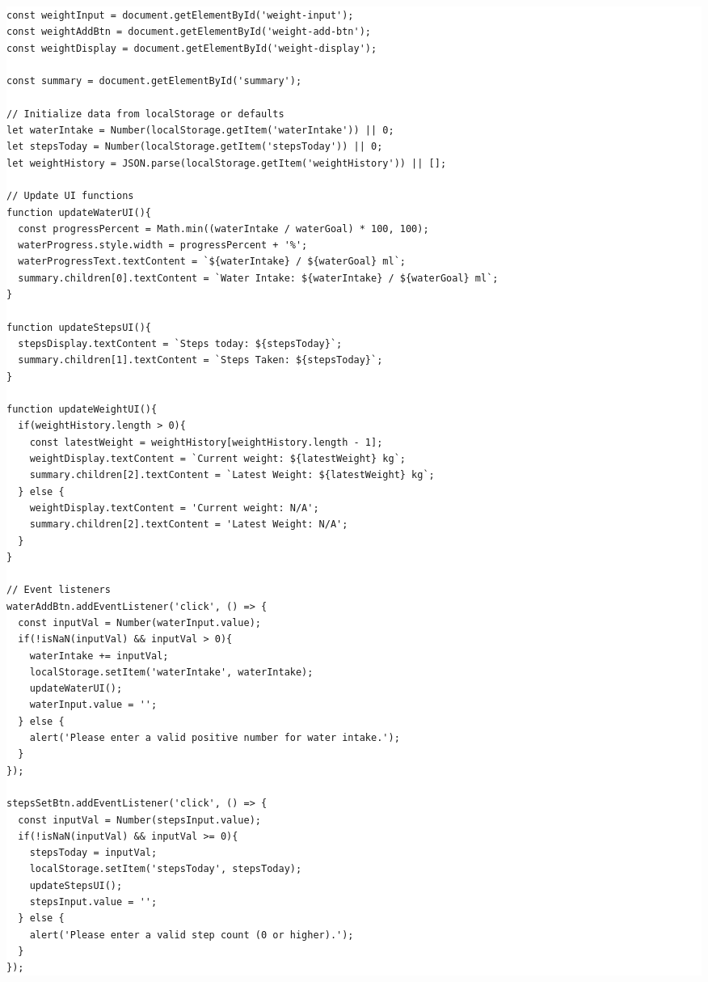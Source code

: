     const weightInput = document.getElementById('weight-input');
    const weightAddBtn = document.getElementById('weight-add-btn');
    const weightDisplay = document.getElementById('weight-display');

    const summary = document.getElementById('summary');

    // Initialize data from localStorage or defaults
    let waterIntake = Number(localStorage.getItem('waterIntake')) || 0;
    let stepsToday = Number(localStorage.getItem('stepsToday')) || 0;
    let weightHistory = JSON.parse(localStorage.getItem('weightHistory')) || [];

    // Update UI functions
    function updateWaterUI(){
      const progressPercent = Math.min((waterIntake / waterGoal) * 100, 100);
      waterProgress.style.width = progressPercent + '%';
      waterProgressText.textContent = `${waterIntake} / ${waterGoal} ml`;
      summary.children[0].textContent = `Water Intake: ${waterIntake} / ${waterGoal} ml`;
    }

    function updateStepsUI(){
      stepsDisplay.textContent = `Steps today: ${stepsToday}`;
      summary.children[1].textContent = `Steps Taken: ${stepsToday}`;
    }

    function updateWeightUI(){
      if(weightHistory.length > 0){
        const latestWeight = weightHistory[weightHistory.length - 1];
        weightDisplay.textContent = `Current weight: ${latestWeight} kg`;
        summary.children[2].textContent = `Latest Weight: ${latestWeight} kg`;
      } else {
        weightDisplay.textContent = 'Current weight: N/A';
        summary.children[2].textContent = 'Latest Weight: N/A';
      }
    }

    // Event listeners
    waterAddBtn.addEventListener('click', () => {
      const inputVal = Number(waterInput.value);
      if(!isNaN(inputVal) && inputVal > 0){
        waterIntake += inputVal;
        localStorage.setItem('waterIntake', waterIntake);
        updateWaterUI();
        waterInput.value = '';
      } else {
        alert('Please enter a valid positive number for water intake.');
      }
    });

    stepsSetBtn.addEventListener('click', () => {
      const inputVal = Number(stepsInput.value);
      if(!isNaN(inputVal) && inputVal >= 0){
        stepsToday = inputVal;
        localStorage.setItem('stepsToday', stepsToday);
        updateStepsUI();
        stepsInput.value = '';
      } else {
        alert('Please enter a valid step count (0 or higher).');
      }
    });
